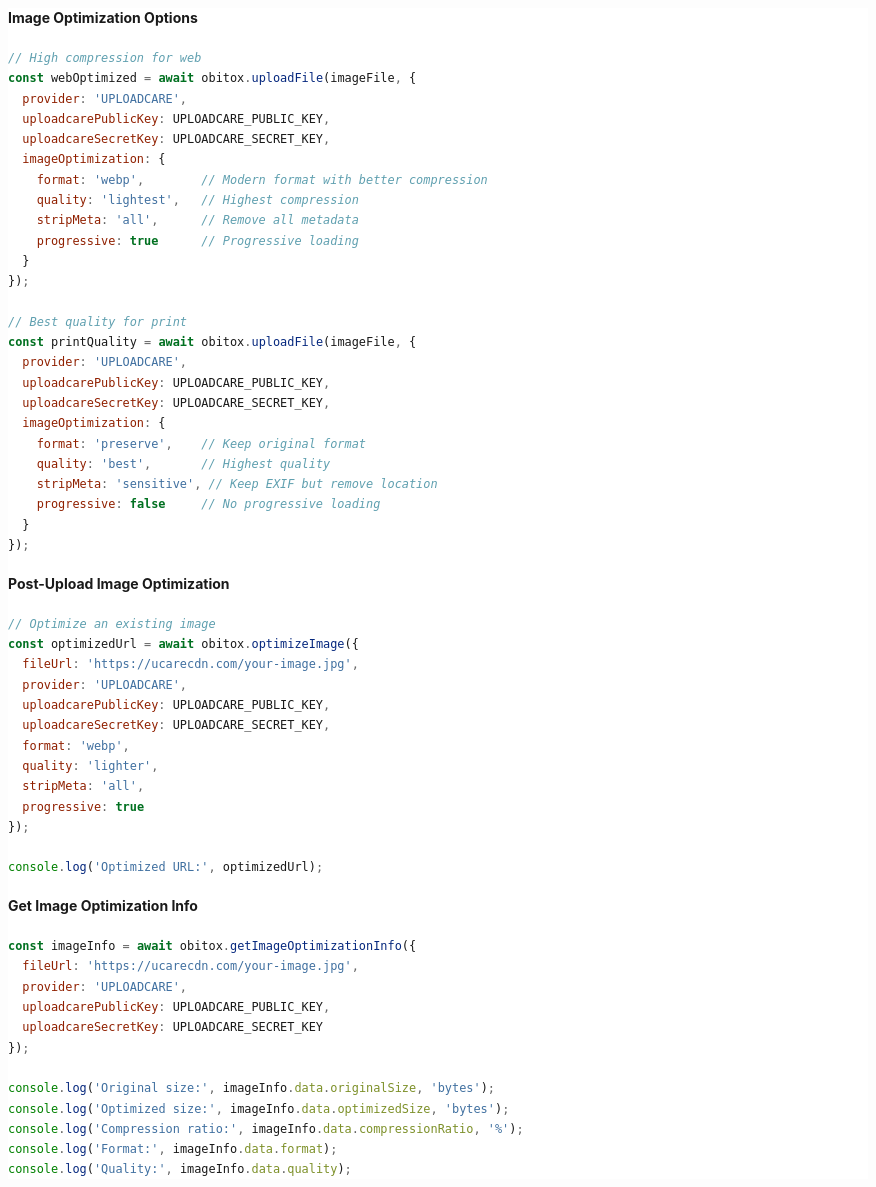 #### Image Optimization Options

```javascript
// High compression for web
const webOptimized = await obitox.uploadFile(imageFile, {
  provider: 'UPLOADCARE',
  uploadcarePublicKey: UPLOADCARE_PUBLIC_KEY,
  uploadcareSecretKey: UPLOADCARE_SECRET_KEY,
  imageOptimization: {
    format: 'webp',        // Modern format with better compression
    quality: 'lightest',   // Highest compression
    stripMeta: 'all',      // Remove all metadata
    progressive: true      // Progressive loading
  }
});

// Best quality for print
const printQuality = await obitox.uploadFile(imageFile, {
  provider: 'UPLOADCARE',
  uploadcarePublicKey: UPLOADCARE_PUBLIC_KEY,
  uploadcareSecretKey: UPLOADCARE_SECRET_KEY,
  imageOptimization: {
    format: 'preserve',    // Keep original format
    quality: 'best',       // Highest quality
    stripMeta: 'sensitive', // Keep EXIF but remove location
    progressive: false     // No progressive loading
  }
});
```

#### Post-Upload Image Optimization

```javascript
// Optimize an existing image
const optimizedUrl = await obitox.optimizeImage({
  fileUrl: 'https://ucarecdn.com/your-image.jpg',
  provider: 'UPLOADCARE',
  uploadcarePublicKey: UPLOADCARE_PUBLIC_KEY,
  uploadcareSecretKey: UPLOADCARE_SECRET_KEY,
  format: 'webp',
  quality: 'lighter',
  stripMeta: 'all',
  progressive: true
});

console.log('Optimized URL:', optimizedUrl);
```

#### Get Image Optimization Info

```javascript
const imageInfo = await obitox.getImageOptimizationInfo({
  fileUrl: 'https://ucarecdn.com/your-image.jpg',
  provider: 'UPLOADCARE',
  uploadcarePublicKey: UPLOADCARE_PUBLIC_KEY,
  uploadcareSecretKey: UPLOADCARE_SECRET_KEY
});

console.log('Original size:', imageInfo.data.originalSize, 'bytes');
console.log('Optimized size:', imageInfo.data.optimizedSize, 'bytes');
console.log('Compression ratio:', imageInfo.data.compressionRatio, '%');
console.log('Format:', imageInfo.data.format);
console.log('Quality:', imageInfo.data.quality);
```
